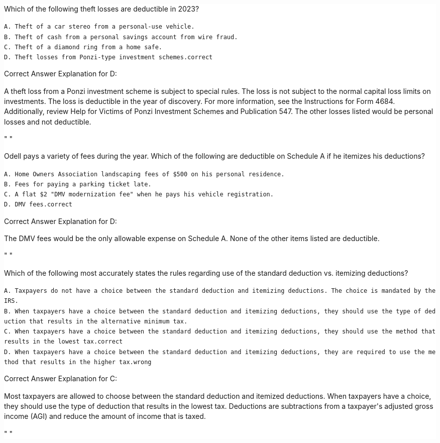 Which of the following theft losses are deductible in 2023?

    A. Theft of a car stereo from a personal-use vehicle. 
    B. Theft of cash from a personal savings account from wire fraud. 
    C. Theft of a diamond ring from a home safe. 
    D. Theft losses from Ponzi-type investment schemes.correct



Correct Answer Explanation for D:

A theft loss from a Ponzi investment scheme is subject to special rules. The loss is not subject to the normal capital loss limits on investments. The loss is deductible in the year of discovery. For more information, see the Instructions for Form 4684. Additionally, review Help for Victims of Ponzi Investment Schemes and Publication 547. The other losses listed would be personal losses and not deductible. 

" "

Odell pays a variety of fees during the year. Which of the following are deductible on Schedule A if he itemizes his deductions?

    A. Home Owners Association landscaping fees of $500 on his personal residence.
    B. Fees for paying a parking ticket late.
    C. A flat $2 "DMV modernization fee" when he pays his vehicle registration.
    D. DMV fees.correct



Correct Answer Explanation for D:

The DMV fees would be the only allowable expense on Schedule A. None of the other items listed are deductible.



" "

Which of the following most accurately states the rules regarding use of the standard deduction vs. itemizing deductions?

    A. Taxpayers do not have a choice between the standard deduction and itemizing deductions. The choice is mandated by the IRS.
    B. When taxpayers have a choice between the standard deduction and itemizing deductions, they should use the type of deduction that results in the alternative minimum tax.
    C. When taxpayers have a choice between the standard deduction and itemizing deductions, they should use the method that results in the lowest tax.correct
    D. When taxpayers have a choice between the standard deduction and itemizing deductions, they are required to use the method that results in the higher tax.wrong



Correct Answer Explanation for C:

Most taxpayers are allowed to choose between the standard deduction and itemized deductions. When taxpayers have a choice, they should use the type of deduction that results in the lowest tax. Deductions are subtractions from a taxpayer's adjusted gross income (AGI) and reduce the amount of income that is taxed.

" "
